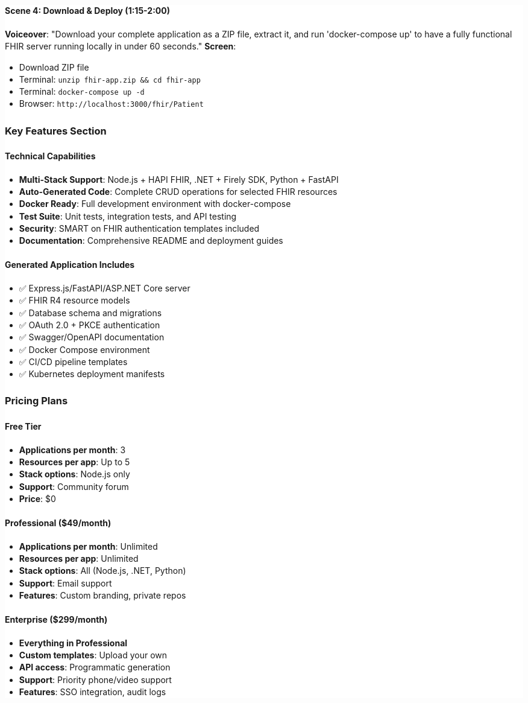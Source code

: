 #### Scene 4: Download & Deploy (1:15-2:00)
**Voiceover**: "Download your complete application as a ZIP file, extract it, and run 'docker-compose up' to have a fully functional FHIR server running locally in under 60 seconds."
**Screen**:
- Download ZIP file
- Terminal: `unzip fhir-app.zip && cd fhir-app`
- Terminal: `docker-compose up -d`
- Browser: `http://localhost:3000/fhir/Patient`

### Key Features Section

#### Technical Capabilities
- **Multi-Stack Support**: Node.js + HAPI FHIR, .NET + Firely SDK, Python + FastAPI
- **Auto-Generated Code**: Complete CRUD operations for selected FHIR resources
- **Docker Ready**: Full development environment with docker-compose
- **Test Suite**: Unit tests, integration tests, and API testing
- **Security**: SMART on FHIR authentication templates included
- **Documentation**: Comprehensive README and deployment guides

#### Generated Application Includes
- ✅ Express.js/FastAPI/ASP.NET Core server
- ✅ FHIR R4 resource models
- ✅ Database schema and migrations
- ✅ OAuth 2.0 + PKCE authentication
- ✅ Swagger/OpenAPI documentation
- ✅ Docker Compose environment
- ✅ CI/CD pipeline templates
- ✅ Kubernetes deployment manifests

### Pricing Plans

#### Free Tier
- **Applications per month**: 3
- **Resources per app**: Up to 5
- **Stack options**: Node.js only
- **Support**: Community forum
- **Price**: $0

#### Professional ($49/month)
- **Applications per month**: Unlimited
- **Resources per app**: Unlimited
- **Stack options**: All (Node.js, .NET, Python)
- **Support**: Email support
- **Features**: Custom branding, private repos

#### Enterprise ($299/month)
- **Everything in Professional**
- **Custom templates**: Upload your own
- **API access**: Programmatic generation
- **Support**: Priority phone/video support
- **Features**: SSO integration, audit logs
